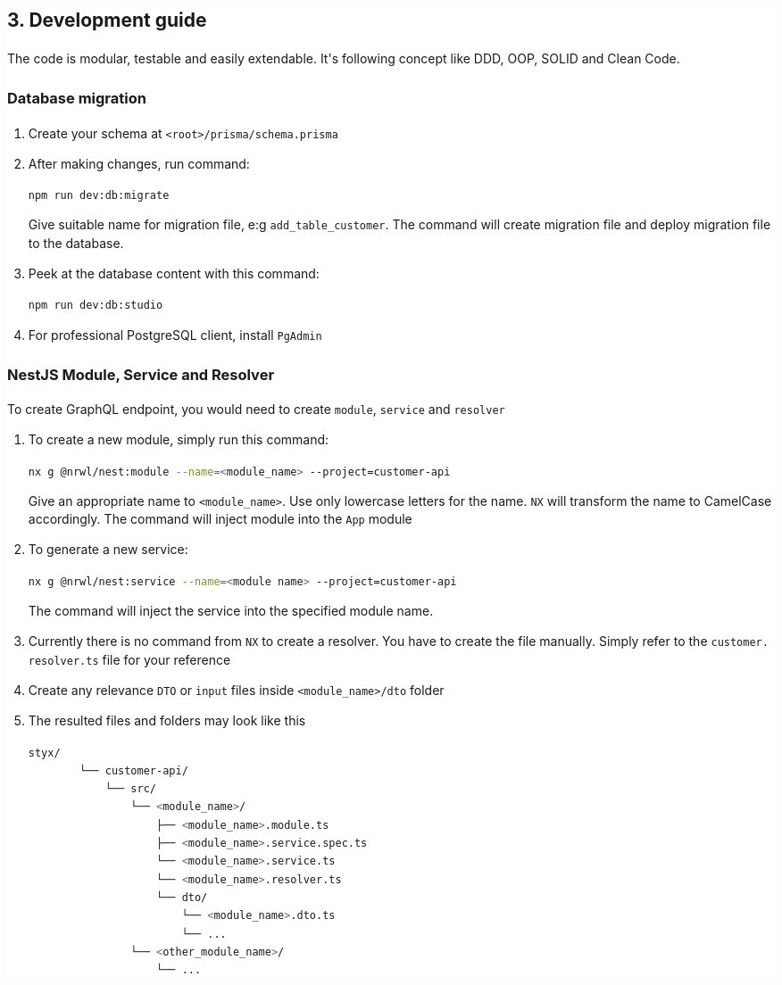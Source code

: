 ## 3. Development guide

The code is modular, testable and easily extendable. It's following concept like DDD, OOP, SOLID and Clean Code.

### Database migration

1. Create your schema at `<root>/prisma/schema.prisma`
2. After making changes, run command:
   ```bash
   npm run dev:db:migrate
   ```
   Give suitable name for migration file, e:g `add_table_customer`. The command will create migration file and deploy migration file to the database.
3. Peek at the database content with this command:

   ```bash
   npm run dev:db:studio
   ```

4. For professional PostgreSQL client, install `PgAdmin`

### NestJS Module, Service and Resolver

To create GraphQL endpoint, you would need to create `module`, `service` and `resolver`

1. To create a new module, simply run this command:
   ```bash
   nx g @nrwl/nest:module --name=<module_name> --project=customer-api
   ```
   Give an appropriate name to `<module_name>`. Use only lowercase letters for the name. `NX` will transform the name to CamelCase accordingly. The command will inject module into the `App` module
2. To generate a new service:
   ```bash
   nx g @nrwl/nest:service --name=<module name> --project=customer-api
   ```
   The command will inject the service into the specified module name.
3. Currently there is no command from `NX` to create a resolver. You have to create the file manually. Simply refer to the `customer.resolver.ts` file for your reference
4. Create any relevance `DTO` or `input` files inside `<module_name>/dto` folder
5. The resulted files and folders may look like this

   ```bash
   styx/
           └── customer-api/
               └── src/
                   └── <module_name>/
                       ├── <module_name>.module.ts
                       ├── <module_name>.service.spec.ts
                       └── <module_name>.service.ts
                       └── <module_name>.resolver.ts
                       └── dto/
                           └── <module_name>.dto.ts
                           └── ...
                   └── <other_module_name>/
                       └── ...

   ```
